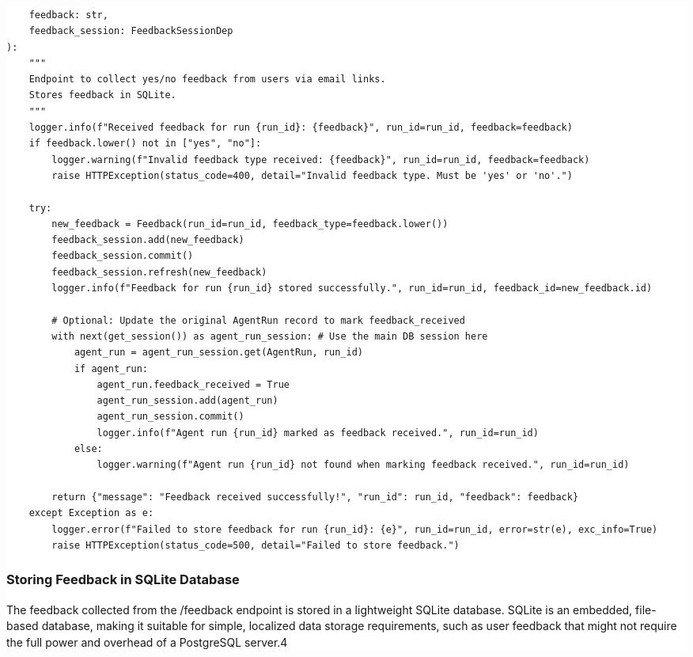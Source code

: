 ```
    feedback: str,
    feedback_session: FeedbackSessionDep
):
    """
    Endpoint to collect yes/no feedback from users via email links.
    Stores feedback in SQLite.
    """
    logger.info(f"Received feedback for run {run_id}: {feedback}", run_id=run_id, feedback=feedback)
    if feedback.lower() not in ["yes", "no"]:
        logger.warning(f"Invalid feedback type received: {feedback}", run_id=run_id, feedback=feedback)
        raise HTTPException(status_code=400, detail="Invalid feedback type. Must be 'yes' or 'no'.")

    try:
        new_feedback = Feedback(run_id=run_id, feedback_type=feedback.lower())
        feedback_session.add(new_feedback)
        feedback_session.commit()
        feedback_session.refresh(new_feedback)
        logger.info(f"Feedback for run {run_id} stored successfully.", run_id=run_id, feedback_id=new_feedback.id)

        # Optional: Update the original AgentRun record to mark feedback_received
        with next(get_session()) as agent_run_session: # Use the main DB session here
            agent_run = agent_run_session.get(AgentRun, run_id)
            if agent_run:
                agent_run.feedback_received = True
                agent_run_session.add(agent_run)
                agent_run_session.commit()
                logger.info(f"Agent run {run_id} marked as feedback received.", run_id=run_id)
            else:
                logger.warning(f"Agent run {run_id} not found when marking feedback received.", run_id=run_id)

        return {"message": "Feedback received successfully!", "run_id": run_id, "feedback": feedback}
    except Exception as e:
        logger.error(f"Failed to store feedback for run {run_id}: {e}", run_id=run_id, error=str(e), exc_info=True)
        raise HTTPException(status_code=500, detail="Failed to store feedback.")

```

### **Storing Feedback in SQLite Database**

The feedback collected from the /feedback endpoint is stored in a lightweight SQLite database. SQLite is an embedded, file-based database, making it suitable for simple, localized data storage requirements, such as user feedback that might not require the full power and overhead of a PostgreSQL server.4
